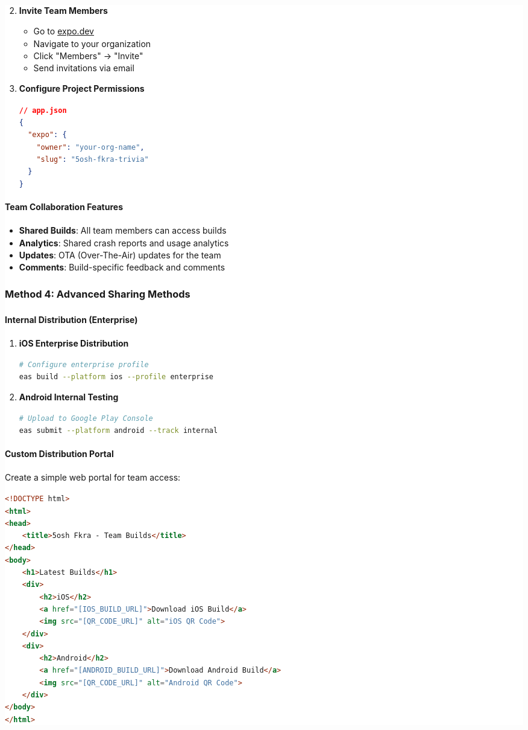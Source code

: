 2. **Invite Team Members**
   - Go to [expo.dev](https://expo.dev)
   - Navigate to your organization
   - Click "Members" → "Invite"
   - Send invitations via email

3. **Configure Project Permissions**
   ```json
   // app.json
   {
     "expo": {
       "owner": "your-org-name",
       "slug": "5osh-fkra-trivia"
     }
   }
   ```

#### Team Collaboration Features

- **Shared Builds**: All team members can access builds
- **Analytics**: Shared crash reports and usage analytics
- **Updates**: OTA (Over-The-Air) updates for the team
- **Comments**: Build-specific feedback and comments

### Method 4: Advanced Sharing Methods

#### Internal Distribution (Enterprise)

1. **iOS Enterprise Distribution**
   ```bash
   # Configure enterprise profile
   eas build --platform ios --profile enterprise
   ```

2. **Android Internal Testing**
   ```bash
   # Upload to Google Play Console
   eas submit --platform android --track internal
   ```

#### Custom Distribution Portal

Create a simple web portal for team access:

```html
<!DOCTYPE html>
<html>
<head>
    <title>5osh Fkra - Team Builds</title>
</head>
<body>
    <h1>Latest Builds</h1>
    <div>
        <h2>iOS</h2>
        <a href="[IOS_BUILD_URL]">Download iOS Build</a>
        <img src="[QR_CODE_URL]" alt="iOS QR Code">
    </div>
    <div>
        <h2>Android</h2>
        <a href="[ANDROID_BUILD_URL]">Download Android Build</a>
        <img src="[QR_CODE_URL]" alt="Android QR Code">
    </div>
</body>
</html>
```
